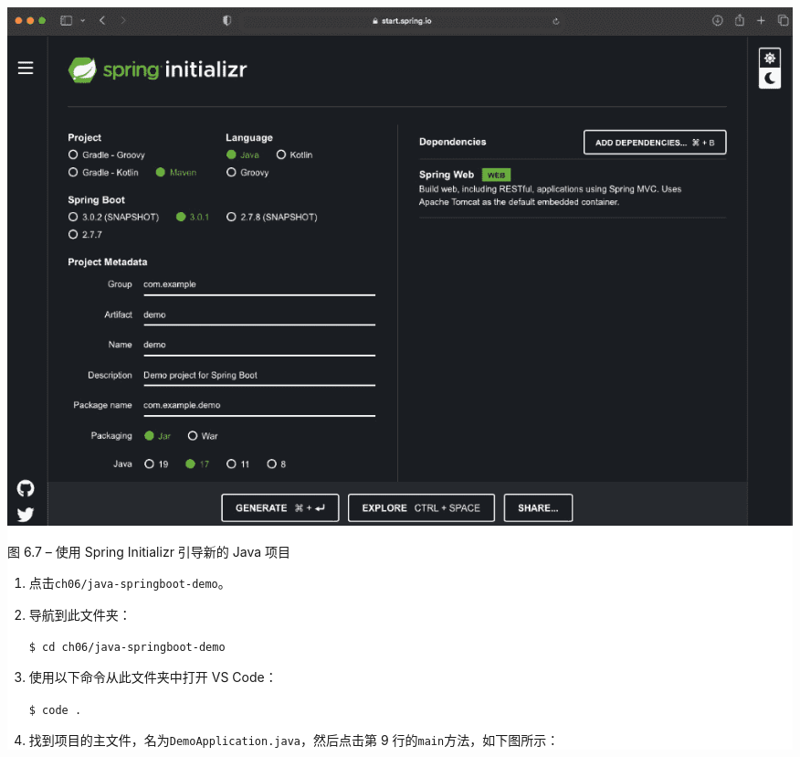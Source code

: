 ![图 6.7 – 使用 Spring Initializr 引导新的 Java 项目](img/B19199_06_07.jpg)

图 6.7 – 使用 Spring Initializr 引导新的 Java 项目

1.  点击`ch06/java-springboot-demo`。

1.  导航到此文件夹：

    ```
    $ cd ch06/java-springboot-demo
    ```

1.  使用以下命令从此文件夹中打开 VS Code：

    ```
    $ code .
    ```

1.  找到项目的主文件，名为`DemoApplication.java`，然后点击第 9 行的`main`方法，如下图所示：
